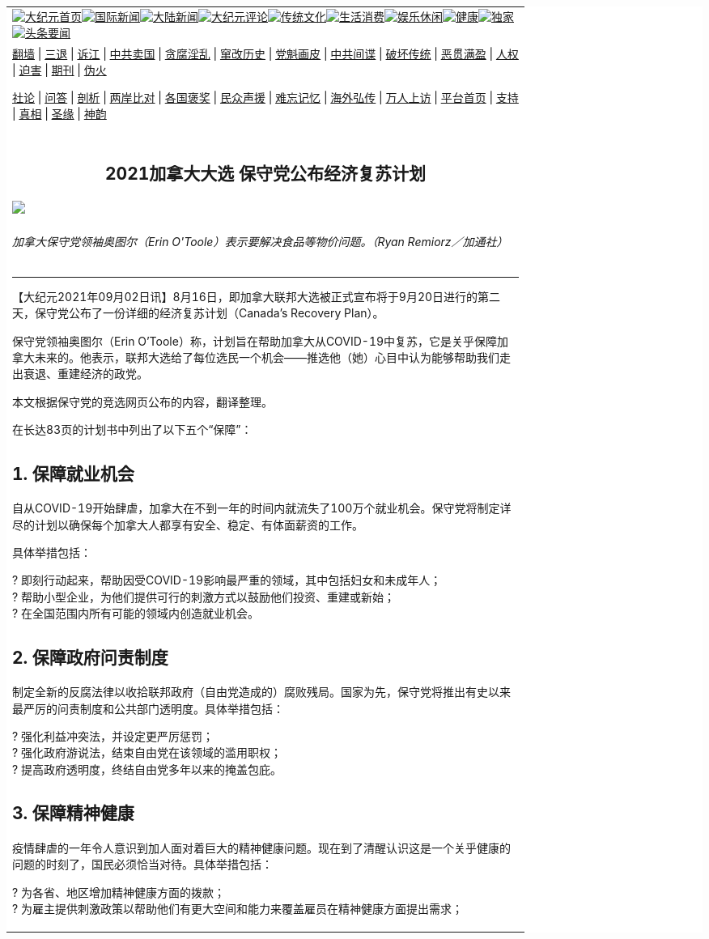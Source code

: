 <a name="1" id="1" target="_blank"></a><span id="1"></span>
<table align=center border="0"><tr><td colspan="2" VALIGN=TOP><a href="https://github.com/19920513/djy/blob/master/gb/nf1351518.md#1"><img src="https://raw.githubusercontent.com/19920513/www/master/t/djy/1.jpg" title="大纪元首页" alt="大纪元首页"></a><a href="https://github.com/19920513/djy/blob/master/gb/n24hr.md#1"><img src="https://raw.githubusercontent.com/19920513/www/master/t/djy/3.jpg" title="国际新闻" alt="国际新闻"></a><a href="https://github.com/19920513/djy/blob/master/gb/nsc413.md#1"><img src="https://raw.githubusercontent.com/19920513/www/master/t/djy/4.jpg" title="大陆新闻" alt="大陆新闻"></a><a href="https://github.com/19920513/djy/blob/master/gb/news392.md#1"><img src="https://raw.githubusercontent.com/19920513/www/master/t/djy/5.jpg" title="大纪元评论" alt="大纪元评论"></a><a href="https://github.com/19920513/djy/blob/master/gb/news2007.md#1"><img src="https://raw.githubusercontent.com/19920513/www/master/t/djy/6.jpg" title="传统文化" alt="传统文化"></a><a href="https://github.com/19920513/djy/blob/master/gb/news2008.md#1"><img src="https://raw.githubusercontent.com/19920513/www/master/t/djy/7.jpg" title="生活消费" alt="生活消费"></a><a href="https://github.com/19920513/djy/blob/master/gb/ncyule.md#1"><img src="https://raw.githubusercontent.com/19920513/www/master/t/djy/8.jpg" title="娱乐休闲" alt="娱乐休闲"></a><a href="https://github.com/19920513/djy/blob/master/gb/nsc1002.md#1"><img src="https://raw.githubusercontent.com/19920513/www/master/t/djy/9.jpg" title="健康" alt="健康"></a><a href="https://github.com/19920513/djy/blob/master/gb/nf6092.md#1"><img src="https://raw.githubusercontent.com/19920513/www/master/t/djy/10a.jpg" title="独家" alt="独家"></a><a href="https://github.com/19920513/djy/blob/master/gb/nf4514.md#1"><img src="https://raw.githubusercontent.com/19920513/www/master/t/djy/12a.jpg" title="头条要闻" alt="头条要闻"></a></td></tr>
<tr><td colspan="2" VALIGN=TOP><a target="_blank" href="https://github.com/19920513/www/blob/master/README.md?zsrh#1">翻墙</a> | <a target="_blank" href="https://github.com/19920513/djy/blob/master/gb/nf5657.md#1">三退</a> | <a target="_blank" href="https://github.com/19920513/djy/blob/master/gb/nf6124.md#1">诉江</a> | <a target="_blank" href="https://github.com/19920513/djy/blob/master/gb/nf1176117.md#1">中共卖国</a> | <a target="_blank" href="https://github.com/19920513/djy/blob/master/gb/nf5773.md#1">贪腐淫乱</a> | <a target="_blank" href="https://github.com/19920513/djy/blob/master/gb/nf1176115.md#1">窜改历史</a> | <a target="_blank" href="https://github.com/19920513/djy/blob/master/gb/nf1176107.md#1">党魁画皮</a> | <a target="_blank" href="https://github.com/19920513/djy/blob/master/gb/nf1320400.md#1">中共间谍</a> | <a target="_blank" href="https://github.com/19920513/djy/blob/master/gb/nf1176114.md#1">破坏传统</a> | <a target="_blank" href="https://github.com/19920513/ntdtv/blob/master/gb/prog447_1.md#1">恶贯满盈</a> | <a target="_blank" href="https://github.com/19920513/djy/blob/master/gb/ncid278.md#1">人权</a> | <a target="_blank" href="https://github.com/19920513/djy/blob/master/gb/nf1176111.md#1">迫害</a> | <a target="_blank" href="https://gitlab.com/szzdlab/mh-qikan/blob/master/README.md#1">期刊</a> | <a target="_blank" href="https://github.com/19920513/djy/blob/master/gb/nf5562.md#1">伪火</a></p><p><a target="_blank" href="https://github.com/19920513/djy/blob/master/gb/9p.md#1">社论</a> | <a target="_blank" href="https://github.com/19920513/djy/blob/master/gb/nf4378.md#1">问答</a> | <a target="_blank" href="https://github.com/19920513/djy/blob/master/gb/nf5792.md#1">剖析</a> | <a target="_blank" href="https://github.com/19920513/djy/blob/master/gb/nf5735.md#1">两岸比对</a> | <a target="_blank" href="https://github.com/19920513/djy/blob/master/gb/nf6119.md#1">各国褒奖</a> | <a target="_blank" href="https://github.com/19920513/djy/blob/master/gb/nf6120.md#1">民众声援</a> | <a target="_blank" href="https://github.com/19920513/djy/blob/master/gb/nf1188594.md#1">难忘记忆</a> | <a target="_blank" href="https://github.com/19920513/djy/blob/master/gb/nf3180.md#1">海外弘传</a> | <a target="_blank" href="https://github.com/19920513/djy/blob/master/gb/nf5410.md#1">万人上访</a> | <a target="_blank" href="https://github.com/19920513/www/blob/master/README.md?zsrh#1">平台首页</a> | <a target="_blank" href="https://github.com/19920513/djy/blob/master/gb/nf4386.md#1">支持</a> | <a target="_blank" href="https://github.com/19920513/djy/blob/master/gb/nf4389.md#1">真相</a> | <a target="_blank" href="https://github.com/19920513/djy/blob/master/gb/nf5790.md#1">圣缘</a> | <a target="_blank" href="https://github.com/19920513/djy/blob/master/gb/nf4786.md#1">神韵</a></td></tr>
<tr><td VALIGN=TOP width="626"><h2 align=center>2021加拿大大选 保守党公布经济复苏计划</h2>
<img width="600" src="https://i.epochtimes.com/assets/uploads/2021/08/id13198466-CP129573310-600x400.jpg" />
<h6>加拿大保守党领袖奥图尔（Erin O'Toole）表示要解决食品等物价问题。（Ryan Remiorz／加通社）
</h6>
<hr>
<p>【大纪元2021年09月02日讯】8月16日，即加拿大<ahref="https://github.com/19920513/djy/blob/master/gb/tag/%E8%81%94%E9%82%A6%E5%A4%A7%E9%80%89.md#1">联邦大选</a>被正式宣布将于9月20日进行的第二天，保守党公布了一份详细的经济复苏计划（Canada&#8217;s Recovery Plan）。</p>
<p>保守党领袖奥图尔（Erin O&#8217;Toole）称，计划旨在帮助加拿大从COVID-19中复苏，它是关乎保障加拿大未来的。他表示，<ahref="https://github.com/19920513/djy/blob/master/gb/tag/%E8%81%94%E9%82%A6%E5%A4%A7%E9%80%89.md#1">联邦大选</a>给了每位选民一个机会——推选他（她）心目中认为能够帮助我们走出衰退、重建经济的政党。</p>
<p>本文根据保守党的竞选网页公布的内容，翻译整理。</p>
<p>在长达83页的计划书中列出了以下五个“保障”：</p>
<h2>1. 保障就业机会</h2>
<p>自从COVID-19开始肆虐，加拿大在不到一年的时间内就流失了100万个就业机会。保守党将制定详尽的计划以确保每个加拿大人都享有安全、稳定、有体面薪资的工作。</p>
<p>具体举措包括：</p>
<p>? 即刻行动起来，帮助因受COVID-19影响最严重的领域，其中包括妇女和未成年人；<br />
? 帮助小型企业，为他们提供可行的刺激方式以鼓励他们投资、重建或新始；<br />
? 在全国范围内所有可能的领域内创造就业机会。</p>
<h2>2. 保障政府问责制度</h2>
<p>制定全新的反腐法律以收拾联邦政府（自由党造成的）腐败残局。国家为先，保守党将推出有史以来最严厉的问责制度和公共部门透明度。具体举措包括：</p>
<p>? 强化利益冲突法，并设定更严厉惩罚；<br />
? 强化政府游说法，结束自由党在该领域的滥用职权；<br />
? 提高政府透明度，终结自由党多年以来的掩盖包庇。</p>
<h2>3. 保障精神健康</h2>
<p>疫情肆虐的一年令人意识到加人面对着巨大的精神健康问题。现在到了清醒认识这是一个关乎健康的问题的时刻了，国民必须恰当对待。具体举措包括：</p>
<p>? 为各省、地区增加精神健康方面的拨款；<br />
? 为雇主提供刺激政策以帮助他们有更大空间和能力来覆盖雇员在精神健康方面提出需求；<br />